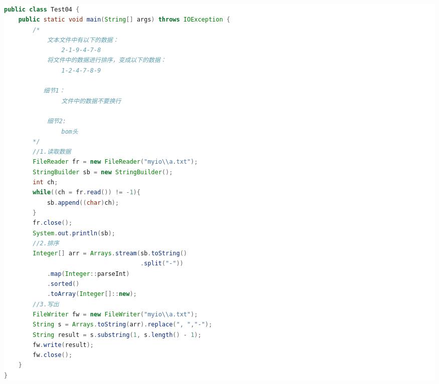 ```java
public class Test04 {
    public static void main(String[] args) throws IOException {
        /*
            文本文件中有以下的数据：
                2-1-9-4-7-8
            将文件中的数据进行排序，变成以下的数据：
                1-2-4-7-8-9

           细节1：
                文件中的数据不要换行

            细节2:
                bom头
        */
        //1.读取数据
        FileReader fr = new FileReader("myio\\a.txt");
        StringBuilder sb = new StringBuilder();
        int ch;
        while((ch = fr.read()) != -1){
            sb.append((char)ch);
        }
        fr.close();
        System.out.println(sb);
        //2.排序
        Integer[] arr = Arrays.stream(sb.toString()
                                      .split("-"))
            .map(Integer::parseInt)
            .sorted()
            .toArray(Integer[]::new);
        //3.写出
        FileWriter fw = new FileWriter("myio\\a.txt");
        String s = Arrays.toString(arr).replace(", ","-");
        String result = s.substring(1, s.length() - 1);
        fw.write(result);
        fw.close();
    }
}
```

